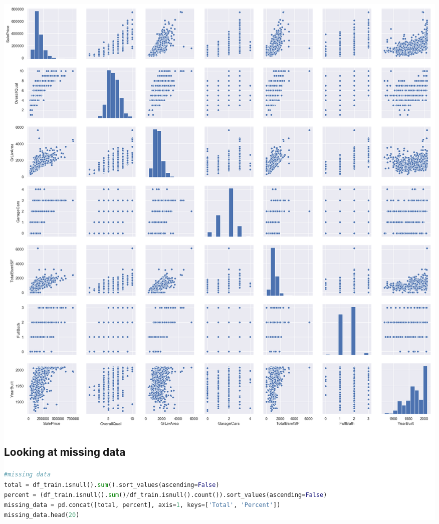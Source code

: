
![png](output_34_0.png)


## Looking at missing data


```python
#missing data
total = df_train.isnull().sum().sort_values(ascending=False)
percent = (df_train.isnull().sum()/df_train.isnull().count()).sort_values(ascending=False)
missing_data = pd.concat([total, percent], axis=1, keys=['Total', 'Percent'])
missing_data.head(20)
```
